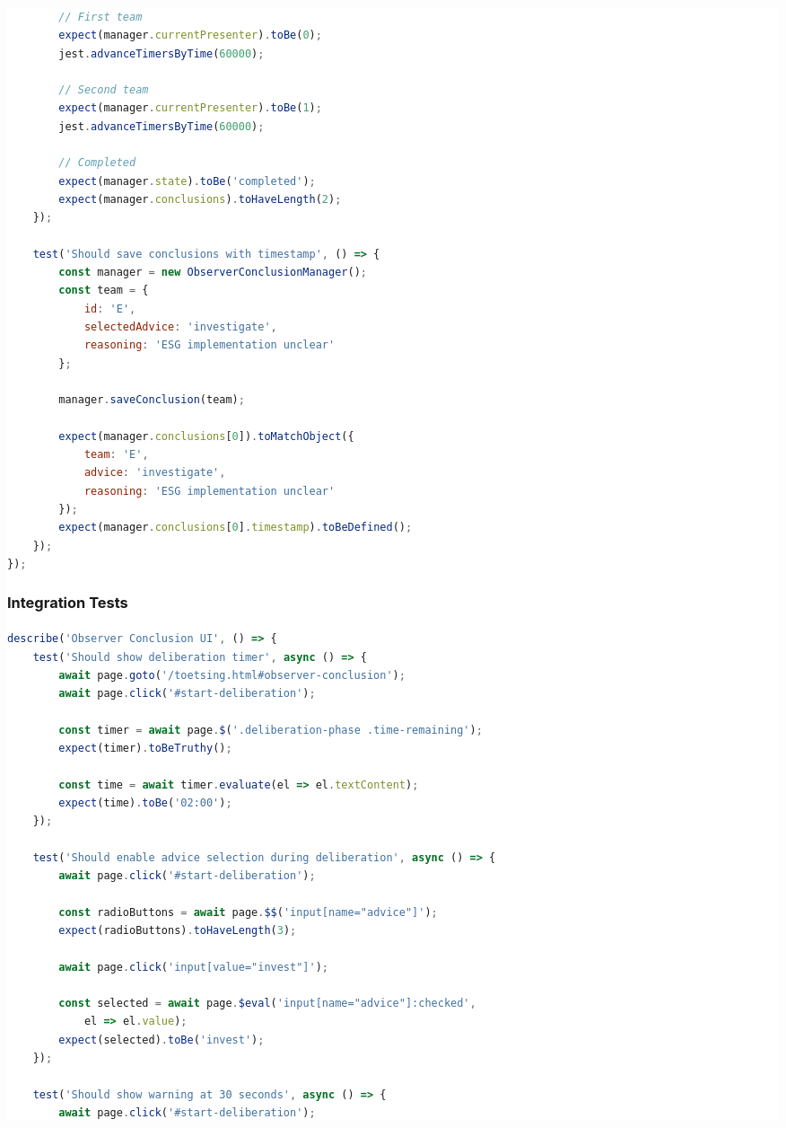```javascript
        // First team
        expect(manager.currentPresenter).toBe(0);
        jest.advanceTimersByTime(60000);

        // Second team
        expect(manager.currentPresenter).toBe(1);
        jest.advanceTimersByTime(60000);

        // Completed
        expect(manager.state).toBe('completed');
        expect(manager.conclusions).toHaveLength(2);
    });

    test('Should save conclusions with timestamp', () => {
        const manager = new ObserverConclusionManager();
        const team = {
            id: 'E',
            selectedAdvice: 'investigate',
            reasoning: 'ESG implementation unclear'
        };

        manager.saveConclusion(team);

        expect(manager.conclusions[0]).toMatchObject({
            team: 'E',
            advice: 'investigate',
            reasoning: 'ESG implementation unclear'
        });
        expect(manager.conclusions[0].timestamp).toBeDefined();
    });
});
```

### Integration Tests
```javascript
describe('Observer Conclusion UI', () => {
    test('Should show deliberation timer', async () => {
        await page.goto('/toetsing.html#observer-conclusion');
        await page.click('#start-deliberation');

        const timer = await page.$('.deliberation-phase .time-remaining');
        expect(timer).toBeTruthy();

        const time = await timer.evaluate(el => el.textContent);
        expect(time).toBe('02:00');
    });

    test('Should enable advice selection during deliberation', async () => {
        await page.click('#start-deliberation');

        const radioButtons = await page.$$('input[name="advice"]');
        expect(radioButtons).toHaveLength(3);

        await page.click('input[value="invest"]');

        const selected = await page.$eval('input[name="advice"]:checked',
            el => el.value);
        expect(selected).toBe('invest');
    });

    test('Should show warning at 30 seconds', async () => {
        await page.click('#start-deliberation');

```